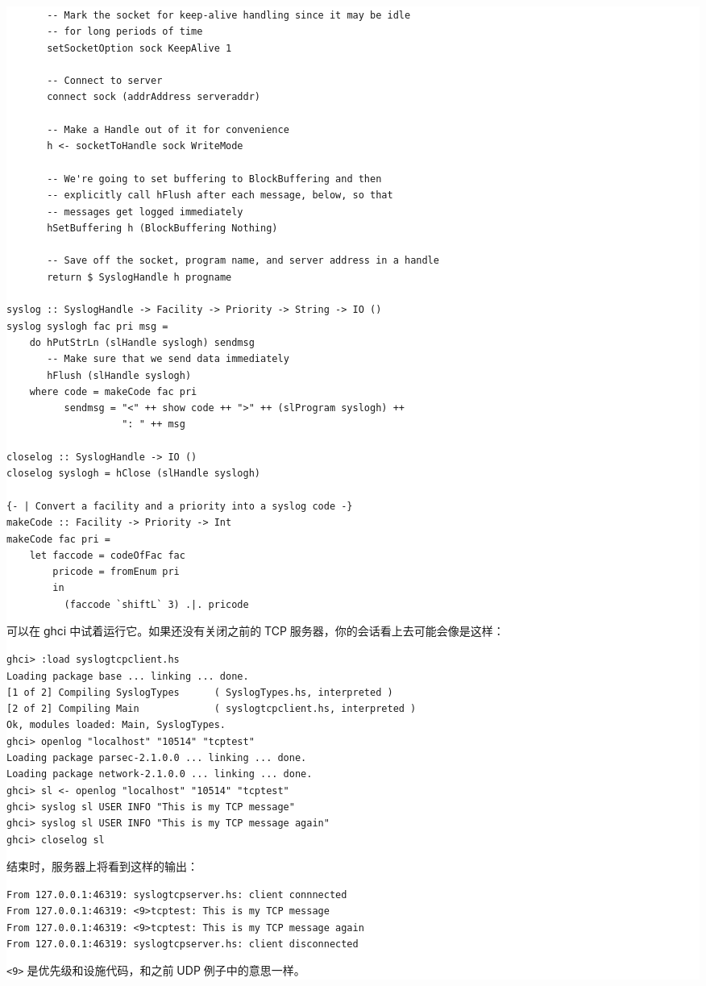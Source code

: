           -- Mark the socket for keep-alive handling since it may be idle
           -- for long periods of time
           setSocketOption sock KeepAlive 1

           -- Connect to server
           connect sock (addrAddress serveraddr)

           -- Make a Handle out of it for convenience
           h <- socketToHandle sock WriteMode

           -- We're going to set buffering to BlockBuffering and then
           -- explicitly call hFlush after each message, below, so that
           -- messages get logged immediately
           hSetBuffering h (BlockBuffering Nothing)

           -- Save off the socket, program name, and server address in a handle
           return $ SyslogHandle h progname

    syslog :: SyslogHandle -> Facility -> Priority -> String -> IO ()
    syslog syslogh fac pri msg =
        do hPutStrLn (slHandle syslogh) sendmsg
           -- Make sure that we send data immediately
           hFlush (slHandle syslogh)
        where code = makeCode fac pri
              sendmsg = "<" ++ show code ++ ">" ++ (slProgram syslogh) ++
                        ": " ++ msg

    closelog :: SyslogHandle -> IO ()
    closelog syslogh = hClose (slHandle syslogh)

    {- | Convert a facility and a priority into a syslog code -}
    makeCode :: Facility -> Priority -> Int
    makeCode fac pri =
        let faccode = codeOfFac fac
            pricode = fromEnum pri 
            in
              (faccode `shiftL` 3) .|. pricode

可以在 ghci 中试着运行它。如果还没有关闭之前的 TCP
服务器，你的会话看上去可能会像是这样：

    ghci> :load syslogtcpclient.hs
    Loading package base ... linking ... done.
    [1 of 2] Compiling SyslogTypes      ( SyslogTypes.hs, interpreted )
    [2 of 2] Compiling Main             ( syslogtcpclient.hs, interpreted )
    Ok, modules loaded: Main, SyslogTypes.
    ghci> openlog "localhost" "10514" "tcptest"
    Loading package parsec-2.1.0.0 ... linking ... done.
    Loading package network-2.1.0.0 ... linking ... done.
    ghci> sl <- openlog "localhost" "10514" "tcptest"
    ghci> syslog sl USER INFO "This is my TCP message"
    ghci> syslog sl USER INFO "This is my TCP message again"
    ghci> closelog sl

结束时，服务器上将看到这样的输出：

    From 127.0.0.1:46319: syslogtcpserver.hs: client connnected
    From 127.0.0.1:46319: <9>tcptest: This is my TCP message
    From 127.0.0.1:46319: <9>tcptest: This is my TCP message again
    From 127.0.0.1:46319: syslogtcpserver.hs: client disconnected

`<9>` 是优先级和设施代码，和之前 UDP 例子中的意思一样。

